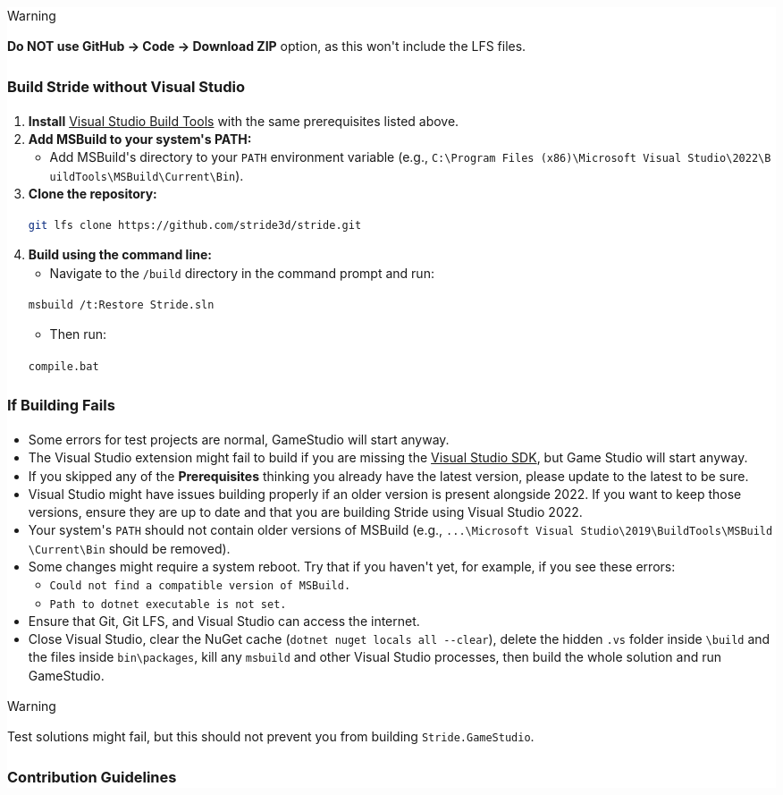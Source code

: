 > [!WARNING]
> **Do NOT use GitHub -> Code -> Download ZIP** option, as this won't include the LFS files.

### Build Stride without Visual Studio

1. **Install** [Visual Studio Build Tools](https://aka.ms/vs/17/release/vs_BuildTools.exe) with the same prerequisites listed above.
2. **Add MSBuild to your system's PATH:**
   - Add MSBuild's directory to your `PATH` environment variable (e.g., `C:\Program Files (x86)\Microsoft Visual Studio\2022\BuildTools\MSBuild\Current\Bin`).
3. **Clone the repository:**
   ```bash
   git lfs clone https://github.com/stride3d/stride.git

   ```
4. **Build using the command line:**
   - Navigate to the `/build` directory in the command prompt and run:
   ```bash
   msbuild /t:Restore Stride.sln

   ```
   - Then run:
   ```bash
   compile.bat

   ```

### If Building Fails

* Some errors for test projects are normal, GameStudio will start anyway.
* The Visual Studio extension might fail to build if you are missing the [Visual Studio SDK](https://learn.microsoft.com/en-us/visualstudio/extensibility/installing-the-visual-studio-sdk?view=vs-2022), but Game Studio will start anyway.
* If you skipped any of the **Prerequisites** thinking you already have the latest version, please update to the latest to be sure.
* Visual Studio might have issues building properly if an older version is present alongside 2022. If you want to keep those versions, ensure they are up to date and that you are building Stride using Visual Studio 2022.
* Your system's `PATH` should not contain older versions of MSBuild (e.g., `...\Microsoft Visual Studio\2019\BuildTools\MSBuild\Current\Bin` should be removed).
* Some changes might require a system reboot. Try that if you haven't yet, for example, if you see these errors:
  * `Could not find a compatible version of MSBuild.`
  * `Path to dotnet executable is not set.`
* Ensure that Git, Git LFS, and Visual Studio can access the internet.
* Close Visual Studio, clear the NuGet cache (`dotnet nuget locals all --clear`), delete the hidden `.vs` folder inside `\build` and the files inside `bin\packages`, kill any `msbuild` and other Visual Studio processes, then build the whole solution and run GameStudio.

> [!WARNING]
> Test solutions might fail, but this should not prevent you from building `Stride.GameStudio`.

### Contribution Guidelines
